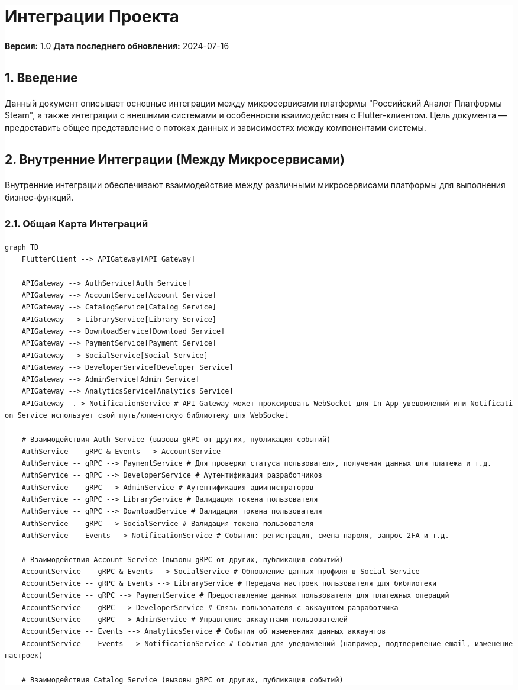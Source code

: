 
# Интеграции Проекта

**Версия:** 1.0
**Дата последнего обновления:** 2024-07-16

## 1. Введение

Данный документ описывает основные интеграции между микросервисами платформы "Российский Аналог Платформы Steam", а также интеграции с внешними системами и особенности взаимодействия с Flutter-клиентом. Цель документа — предоставить общее представление о потоках данных и зависимостях между компонентами системы.

## 2. Внутренние Интеграции (Между Микросервисами)

Внутренние интеграции обеспечивают взаимодействие между различными микросервисами платформы для выполнения бизнес-функций.

### 2.1. Общая Карта Интеграций

```mermaid
graph TD
    FlutterClient --> APIGateway[API Gateway]

    APIGateway --> AuthService[Auth Service]
    APIGateway --> AccountService[Account Service]
    APIGateway --> CatalogService[Catalog Service]
    APIGateway --> LibraryService[Library Service]
    APIGateway --> DownloadService[Download Service]
    APIGateway --> PaymentService[Payment Service]
    APIGateway --> SocialService[Social Service]
    APIGateway --> DeveloperService[Developer Service]
    APIGateway --> AdminService[Admin Service]
    APIGateway --> AnalyticsService[Analytics Service]
    APIGateway -.-> NotificationService # API Gateway может проксировать WebSocket для In-App уведомлений или Notification Service использует свой путь/клиентскую библиотеку для WebSocket

    # Взаимодействия Auth Service (вызовы gRPC от других, публикация событий)
    AuthService -- gRPC & Events --> AccountService
    AuthService -- gRPC --> PaymentService # Для проверки статуса пользователя, получения данных для платежа и т.д.
    AuthService -- gRPC --> DeveloperService # Аутентификация разработчиков
    AuthService -- gRPC --> AdminService # Аутентификация администраторов
    AuthService -- gRPC --> LibraryService # Валидация токена пользователя
    AuthService -- gRPC --> DownloadService # Валидация токена пользователя
    AuthService -- gRPC --> SocialService # Валидация токена пользователя
    AuthService -- Events --> NotificationService # События: регистрация, смена пароля, запрос 2FA и т.д.

    # Взаимодействия Account Service (вызовы gRPC от других, публикация событий)
    AccountService -- gRPC & Events --> SocialService # Обновление данных профиля в Social Service
    AccountService -- gRPC & Events --> LibraryService # Передача настроек пользователя для библиотеки
    AccountService -- gRPC --> PaymentService # Предоставление данных пользователя для платежных операций
    AccountService -- gRPC --> DeveloperService # Связь пользователя с аккаунтом разработчика
    AccountService -- gRPC --> AdminService # Управление аккаунтами пользователей
    AccountService -- Events --> AnalyticsService # События об изменениях данных аккаунтов
    AccountService -- Events --> NotificationService # События для уведомлений (например, подтверждение email, изменение настроек)

    # Взаимодействия Catalog Service (вызовы gRPC от других, публикация событий)
```